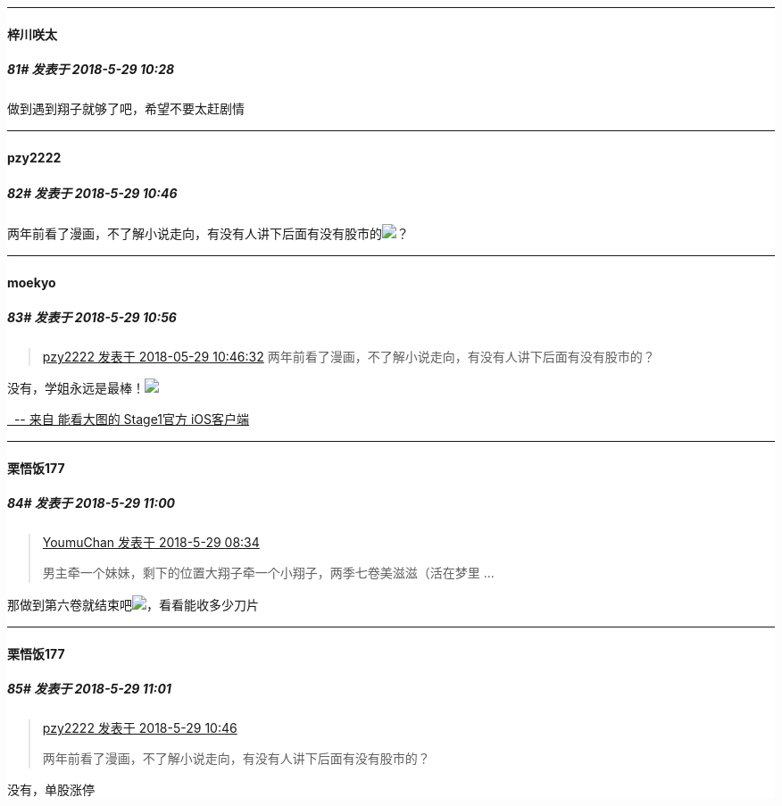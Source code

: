 
-----

####  梓川咲太  
##### 81#       发表于 2018-5-29 10:28


做到遇到翔子就够了吧，希望不要太赶剧情


-----

####  pzy2222  
##### 82#       发表于 2018-5-29 10:46


两年前看了漫画，不了解小说走向，有没有人讲下后面有没有股市的<img src="https://static.saraba1st.com/image/smiley/face2017/037.png" referrerpolicy="no-referrer">？


-----

####  moekyo  
##### 83#       发表于 2018-5-29 10:56


<blockquote><a href="httphttps://bbs.saraba1st.com/2b/forum.php?mod=redirect&amp;goto=findpost&amp;pid=39808593&amp;ptid=1586918" target="_blank">pzy2222 发表于 2018-05-29 10:46:32</a>
两年前看了漫画，不了解小说走向，有没有人讲下后面有没有股市的？</blockquote>没有，学姐永远是最棒！<img src="https://static.saraba1st.com/image/smiley/face2017/035.png" referrerpolicy="no-referrer">

[  -- 来自 能看大图的 Stage1官方 iOS客户端](https://itunes.apple.com/fi/app/saraba1st/id1221237470?mt=8)


-----

####  栗悟饭177  
##### 84#       发表于 2018-5-29 11:00


<blockquote><a href="httphttps://bbs.saraba1st.com/2b/forum.php?mod=redirect&amp;goto=findpost&amp;pid=39807128&amp;ptid=1586918" target="_blank">YoumuChan 发表于 2018-5-29 08:34</a>

男主牵一个妹妹，剩下的位置大翔子牵一个小翔子，两季七卷美滋滋（活在梦里 ...</blockquote>
那做到第六卷就结束吧<img src="https://static.saraba1st.com/image/smiley/face2017/067.png" referrerpolicy="no-referrer">，看看能收多少刀片


-----

####  栗悟饭177  
##### 85#       发表于 2018-5-29 11:01


<blockquote><a href="httphttps://bbs.saraba1st.com/2b/forum.php?mod=redirect&amp;goto=findpost&amp;pid=39808593&amp;ptid=1586918" target="_blank">pzy2222 发表于 2018-5-29 10:46</a>

两年前看了漫画，不了解小说走向，有没有人讲下后面有没有股市的？</blockquote>
没有，单股涨停
